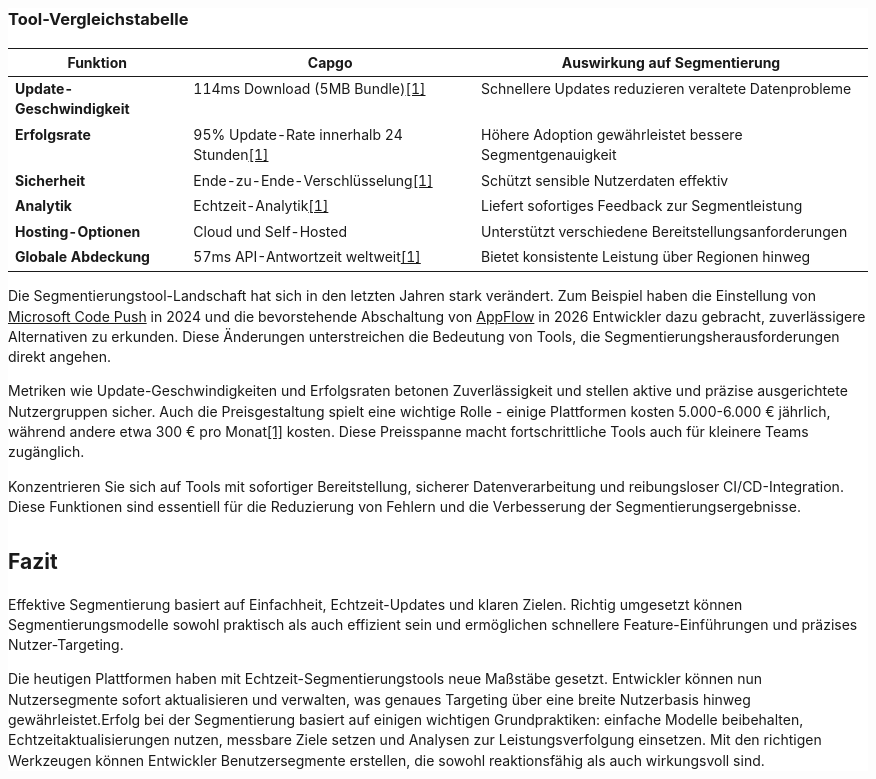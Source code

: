 ### Tool-Vergleichstabelle

| Funktion | Capgo | Auswirkung auf Segmentierung |
| --- | --- | --- |
| **Update-Geschwindigkeit** | 114ms Download (5MB Bundle)[\[1\]](https://capgo.app/) | Schnellere Updates reduzieren veraltete Datenprobleme |
| **Erfolgsrate** | 95% Update-Rate innerhalb 24 Stunden[\[1\]](https://capgo.app/) | Höhere Adoption gewährleistet bessere Segmentgenauigkeit |
| **Sicherheit** | Ende-zu-Ende-Verschlüsselung[\[1\]](https://capgo.app/) | Schützt sensible Nutzerdaten effektiv |
| **Analytik** | Echtzeit-Analytik[\[1\]](https://capgo.app/) | Liefert sofortiges Feedback zur Segmentleistung |
| **Hosting-Optionen** | Cloud und Self-Hosted | Unterstützt verschiedene Bereitstellungsanforderungen |
| **Globale Abdeckung** | 57ms API-Antwortzeit weltweit[\[1\]](https://capgo.app/) | Bietet konsistente Leistung über Regionen hinweg |

Die Segmentierungstool-Landschaft hat sich in den letzten Jahren stark verändert. Zum Beispiel haben die Einstellung von [Microsoft Code Push](https://learnmicrosoftcom/en-us/appcenter/distribution/codepush/) in 2024 und die bevorstehende Abschaltung von [AppFlow](https://ionicio/appflow) in 2026 Entwickler dazu gebracht, zuverlässigere Alternativen zu erkunden. Diese Änderungen unterstreichen die Bedeutung von Tools, die Segmentierungsherausforderungen direkt angehen.

Metriken wie Update-Geschwindigkeiten und Erfolgsraten betonen Zuverlässigkeit und stellen aktive und präzise ausgerichtete Nutzergruppen sicher. Auch die Preisgestaltung spielt eine wichtige Rolle - einige Plattformen kosten 5.000-6.000 € jährlich, während andere etwa 300 € pro Monat[\[1\]](https://capgo.app/) kosten. Diese Preisspanne macht fortschrittliche Tools auch für kleinere Teams zugänglich.

Konzentrieren Sie sich auf Tools mit sofortiger Bereitstellung, sicherer Datenverarbeitung und reibungsloser CI/CD-Integration. Diese Funktionen sind essentiell für die Reduzierung von Fehlern und die Verbesserung der Segmentierungsergebnisse.

## Fazit

Effektive Segmentierung basiert auf Einfachheit, Echtzeit-Updates und klaren Zielen. Richtig umgesetzt können Segmentierungsmodelle sowohl praktisch als auch effizient sein und ermöglichen schnellere Feature-Einführungen und präzises Nutzer-Targeting.

Die heutigen Plattformen haben mit Echtzeit-Segmentierungstools neue Maßstäbe gesetzt. Entwickler können nun Nutzersegmente sofort aktualisieren und verwalten, was genaues Targeting über eine breite Nutzerbasis hinweg gewährleistet.Erfolg bei der Segmentierung basiert auf einigen wichtigen Grundpraktiken: einfache Modelle beibehalten, Echtzeitaktualisierungen nutzen, messbare Ziele setzen und Analysen zur Leistungsverfolgung einsetzen. Mit den richtigen Werkzeugen können Entwickler Benutzersegmente erstellen, die sowohl reaktionsfähig als auch wirkungsvoll sind.
